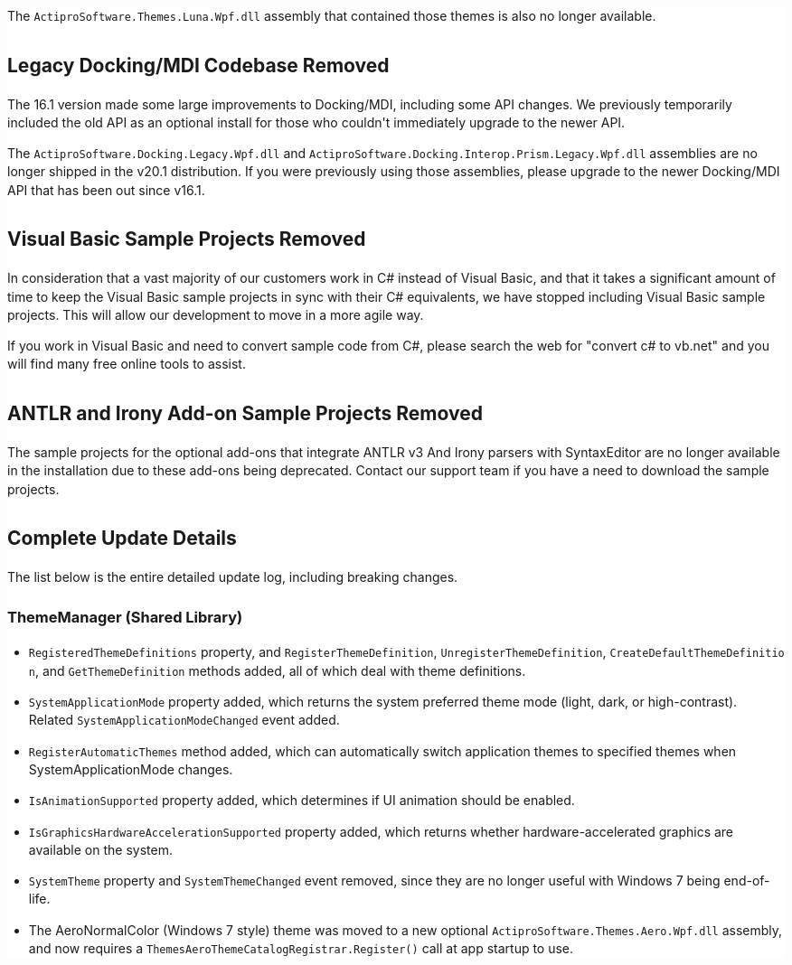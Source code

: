 The `ActiproSoftware.Themes.Luna.Wpf.dll` assembly that contained those themes is also no longer available.

## Legacy Docking/MDI Codebase Removed

The 16.1 version made some large improvements to Docking/MDI, including some API changes.  We previously temporarily included the old API as an optional install for those who couldn't immediately upgrade to the newer API.

The `ActiproSoftware.Docking.Legacy.Wpf.dll` and `ActiproSoftware.Docking.Interop.Prism.Legacy.Wpf.dll` assemblies are no longer shipped in the v20.1 distribution.  If you were previously using those assemblies, please upgrade to the newer Docking/MDI API that has been out since v16.1.

## Visual Basic Sample Projects Removed

In consideration that a vast majority of our customers work in C# instead of Visual Basic, and that it takes a significant amount of time to keep the Visual Basic sample projects in sync with their C# equivalents, we have stopped including Visual Basic sample projects.  This will allow our development to move in a more agile way.

If you work in Visual Basic and need to convert sample code from C#, please search the web for "convert c# to vb.net" and you will find many free online tools to assist.

## ANTLR and Irony Add-on Sample Projects Removed

The sample projects for the optional add-ons that integrate ANTLR v3 And Irony parsers with SyntaxEditor are no longer available in the installation due to these add-ons being deprecated.  Contact our support team if you have a need to download the sample projects.

## Complete Update Details

The list below is the entire detailed update log, including breaking changes.

### ThemeManager (Shared Library)

- `RegisteredThemeDefinitions` property, and `RegisterThemeDefinition`, `UnregisterThemeDefinition`, `CreateDefaultThemeDefinition`, and `GetThemeDefinition` methods added, all of which deal with theme definitions.

- `SystemApplicationMode` property added, which returns the system preferred theme mode (light, dark, or high-contrast).  Related `SystemApplicationModeChanged` event added.

- `RegisterAutomaticThemes` method added, which can automatically switch application themes to specified themes when SystemApplicationMode changes.

- `IsAnimationSupported` property added, which determines if UI animation should be enabled.

- `IsGraphicsHardwareAccelerationSupported` property added, which returns whether hardware-accelerated graphics are available on the system.

- `SystemTheme` property and `SystemThemeChanged` event removed, since they are no longer useful with Windows 7 being end-of-life.

- The AeroNormalColor (Windows 7 style) theme was moved to a new optional `ActiproSoftware.Themes.Aero.Wpf.dll` assembly, and now requires a `ThemesAeroThemeCatalogRegistrar.Register()` call at app startup to use.
